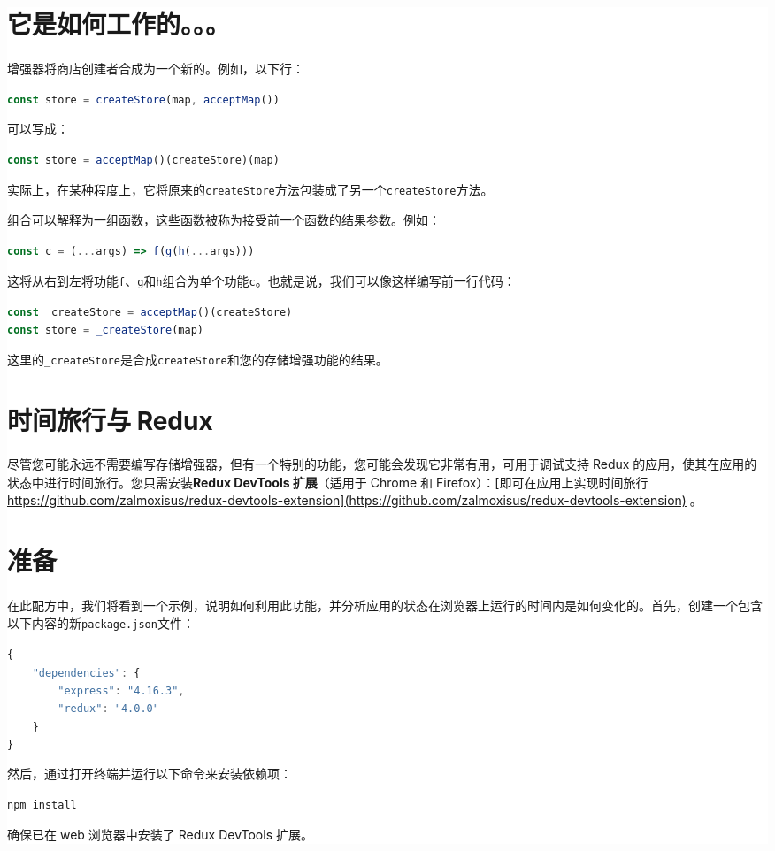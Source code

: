 # 它是如何工作的。。。

增强器将商店创建者合成为一个新的。例如，以下行：

```js
const store = createStore(map, acceptMap()) 
```

可以写成：

```js
const store = acceptMap()(createStore)(map) 
```

实际上，在某种程度上，它将原来的`createStore`方法包装成了另一个`createStore`方法。

组合可以解释为一组函数，这些函数被称为接受前一个函数的结果参数。例如：

```js
const c = (...args) => f(g(h(...args))) 
```

这将从右到左将功能`f`、`g`和`h`组合为单个功能`c`。也就是说，我们可以像这样编写前一行代码：

```js
const _createStore = acceptMap()(createStore) 
const store = _createStore(map) 
```

这里的`_createStore`是合成`createStore`和您的存储增强功能的结果。

# 时间旅行与 Redux

尽管您可能永远不需要编写存储增强器，但有一个特别的功能，您可能会发现它非常有用，可用于调试支持 Redux 的应用，使其在应用的状态中进行时间旅行。您只需安装**Redux DevTools 扩展**（适用于 Chrome 和 Firefox）：[即可在应用上实现时间旅行 https://github.com/zalmoxisus/redux-devtools-extension](https://github.com/zalmoxisus/redux-devtools-extension) 。

# 准备

在此配方中，我们将看到一个示例，说明如何利用此功能，并分析应用的状态在浏览器上运行的时间内是如何变化的。首先，创建一个包含以下内容的新`package.json`文件：

```js
{ 
    "dependencies": { 
        "express": "4.16.3", 
        "redux": "4.0.0" 
    } 
} 
```

然后，通过打开终端并运行以下命令来安装依赖项：

```js
npm install 
```

确保已在 web 浏览器中安装了 Redux DevTools 扩展。
